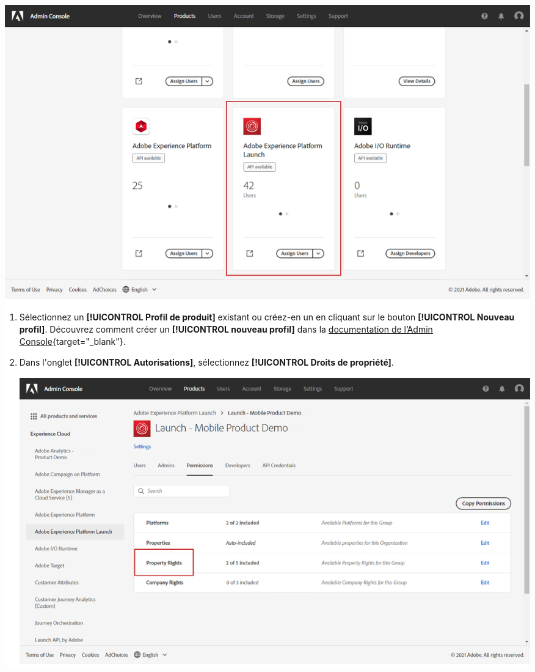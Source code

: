    ![](assets/push_product_1.png)

1. Sélectionnez un **[!UICONTROL Profil de produit]** existant ou créez-en un en cliquant sur le bouton **[!UICONTROL Nouveau profil]**. Découvrez comment créer un **[!UICONTROL nouveau profil]** dans la [documentation de l’Admin Console](https://experienceleague.adobe.com/docs/experience-platform/access-control/ui/create-profile.html?lang=fr#ui){target=&quot;_blank&quot;}.

1. Dans l&#39;onglet **[!UICONTROL Autorisations]**, sélectionnez **[!UICONTROL Droits de propriété]**.

   ![](assets/push_product_2.png)
